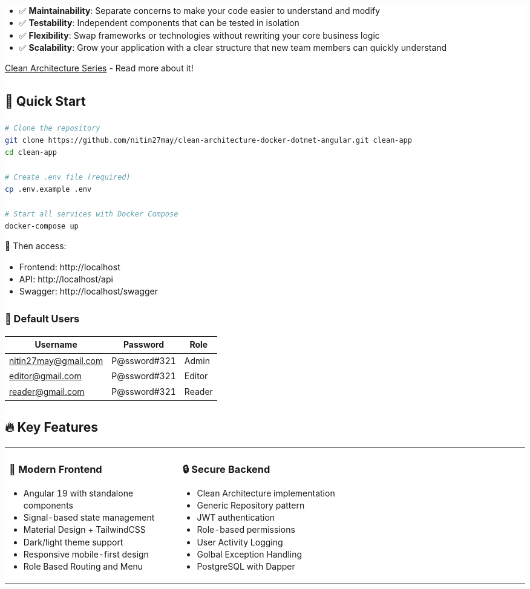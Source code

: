 - ✅ **Maintainability**: Separate concerns to make your code easier to understand and modify
- ✅ **Testability**: Independent components that can be tested in isolation
- ✅ **Flexibility**: Swap frameworks or technologies without rewriting your core business logic
- ✅ **Scalability**: Grow your application with a clear structure that new team members can quickly understand

[Clean Architecture Series](./docs/architecture-series.md) - Read more about it!

## 🚀 Quick Start

```bash
# Clone the repository
git clone https://github.com/nitin27may/clean-architecture-docker-dotnet-angular.git clean-app
cd clean-app

# Create .env file (required)
cp .env.example .env

# Start all services with Docker Compose
docker-compose up
```

🔗 Then access:
- Frontend: http://localhost
- API: http://localhost/api
- Swagger: http://localhost/swagger

### 👤 Default Users

| Username | Password | Role |
|----------|----------|------|
| nitin27may@gmail.com | P@ssword#321 | Admin |
| editor@gmail.com | P@ssword#321 | Editor |
| reader@gmail.com | P@ssword#321 | Reader |

## 🔥 Key Features

<table>
  <tr>
    <td width="33%">
      <h3>📱 Modern Frontend</h3>
      <ul>
        <li>Angular 19 with standalone components</li>
        <li>Signal-based state management</li>
        <li>Material Design + TailwindCSS</li>
        <li>Dark/light theme support</li>
        <li>Responsive mobile-first design</li>
         <li>Role Based Routing and Menu</li>
      </ul>
    </td>
    <td width="33%">
      <h3>🔒 Secure Backend</h3>
      <ul>
        <li>Clean Architecture implementation</li>
        <li>Generic Repository pattern</li>
        <li>JWT authentication</li>
        <li>Role-based permissions</li>
        <li>User Activity Logging</li>
        <li>Golbal Exception Handling</li>
        <li>PostgreSQL with Dapper</li>
      </ul>
    </td>
    <td width="33%">